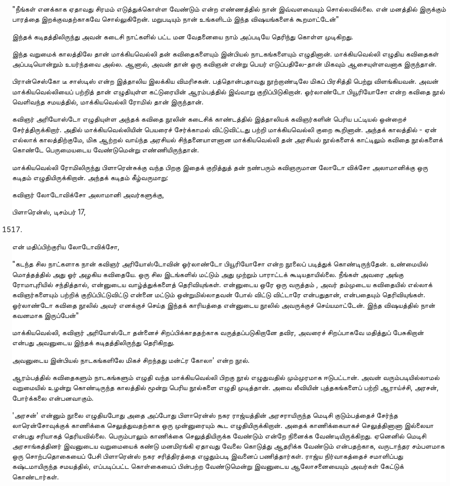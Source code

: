"நீங்கள் எனக்காக ஏதாவது சிரமம் எடுத்துக்கொள்ள வேண்டும் என்ற எண்ணத்தில் நான் இவ்வளவையும் சொல்லவில்லை. என் மனத்தில் இருக்கும் பாரத்தை இறக்குவதற்காகவே சொல்லுகிறேன். மறுபடியும் நான் உங்களிடம் இந்த விஷயங்களைக் கூறமாட்டேன்"  

இந்தக் கடிதத்திலிருந்து அவன் கடைசி நாட்களில் பட்ட மன வேதனையை நாம் அப்படியே தெரிந்து கொள்ள முடிகிறது.  

இந்த வறுமைக் காலத்திலே தான் மாக்கியவெல்லி தன் கவிதைகளையும் இன்பியல் நாடகங்களையும் எழுதினான். மாக்கியவெல்லி எழுதிய கவிதைகள் அப்படியொன்றும் உயர்ந்தவை அல்ல. ஆனால், அவன் தான் ஒரு கவிஞன் என்று பெயர் எடுப்பதிலே-தான் மிகவும் ஆசையுள்ளவனாக இருந்தான்.  

பிரான்செஸ்கோ டீ சாஸ்டிஸ் என்ற இத்தாலிய இலக்கிய விமரிசகன். பத்தொன்பதாவது நூற்றாண்டிலே மிகப் பிரசித்தி பெற்று விளங்கியவன். அவன் மாக்கியவெல்லியைப் பற்றித் தான் எழுதியுள்ள கட்டுரையின் ஆரம்பத்தில் இவ்வாறு குறிப்பிடுகிறான். ஓர்லாண்டோ பியூரியோசோ என்ற கவிதை நூல் வெளிவந்த சமயத்தில், மாக்கியவெல்லி ரோமில் தான் இருந்தான்.  

கவிஞர் அரியோஸ்டோ எழுதியுள்ள அந்தக் கவிதை நூலின் கடைசிக் காண்டத்தில் இத்தாலியக் கவிஞர்களின் பெரிய பட்டியல் ஒன்றைச் சேர்த்திருக்கிறார். அதில் மாக்கியவெல்லியின் பெயரைச் சேர்க்காமல் விட்டுவிட்டது பற்றி மாக்கியவெல்லி குறை கூறினான். அந்தக் காலத்தில் - ஏன் எல்லாக் காலத்திற்குமே, மிக ஆற்றல் வாய்ந்த அரசியல் சிந்தனையாளனான மாக்கியவெல்லி தன் அரசியல் நூல்களைக் காட்டிலும் கவிதை நூல்களைக் கொண்டே பெருமையடைய வேண்டுமென்று எண்ணியிருந்தான்.  

மாக்கியவெல்லி ரோமிலிருந்து பிளாரென்சுக்கு வந்த பிறகு இதைக் குறித்துத் தன் நண்பரும் கவிஞருமான லோடோ விக்சோ அலாமானிக்கு ஒரு கடிதம் எழுதியிருக்கிறான். அந்தக் கடிதம் கீழ்வருமாறு:  

கவிஞர் லோடோவிக்சோ அலாமானி அவர்களுக்கு,  

பிளாரென்ஸ், டிசம்பர் 17,

1517.  

என் மதிப்பிற்குரிய லோடோவிக்சோ,  

"கடந்த சில நாட்களாக நான் கவிஞர் அரியோஸ்டோவின் ஓர்லாண்டோ பியூரியோசோ என்ற நூலைப் படித்துக் கொண்டிருந்தேன். உண்மையில் மொத்தத்தில் அது ஓர் அழகிய கவிதையே. ஒரு சில இடங்களில் மட்டும் அது முற்றும் பாராட்டக் கூடியதாயில்லை. நீங்கள் அவரை அங்கு ரோமாபுரியில் சந்தித்தால், என்னுடைய வாழ்த்துக்களைத் தெரிவியுங்கள். என்னுடைய ஒரே ஒரு வருத்தம் , அவர் தம்முடைய கவிதையில் எல்லாக் கவிஞர்களையும் பற்றிக் குறிப்பிட்டுவிட்டு என்னை மட்டும் ஒன்றுமில்லாதவன் போல் விட்டு விட்டாரே என்பதுதான், என்பதையும் தெரிவியுங்கள். ஓர்லாண்டோ கவிதை நூலில் அவர் எனக்குச் செய்த இந்தக் காரியத்தை என்னுடைய நூலில் அவருக்குச் செய்யமாட்டேன். இந்த விஷயத்தில் நான் கவனமாக இருப்பேன்"  

மாக்கியவெல்லி, கவிஞர் அரியோஸ்டோ தன்னைச் சிறப்பிக்காததற்காக வருத்தப்படுகிறானே தவிர, அவரைச் சிறப்பாகவே மதித்துப் பேசுகிறான் என்பது அவனுடைய இந்தக் கடிதத்திலிருந்து தெரிகிறது.  

அவனுடைய இன்பியல் நாடகங்களிலே மிகச் சிறந்தது மன்ட்ர கோலா' என்ற நூல்.  

ஆரம்பத்தில் கவிதைகளும் நாடகங்களும் எழுதி வந்த மாக்கியவெல்லி பிறகு நூல் எழுதுவதில் மும்முரமாக ஈடுபட்டான். அவன் வரும்படியில்லாமல் வறுமையில் உழன்று கொண்டிருந்த காலத்தில் மூன்று பெரிய நூல்களை எழுதி முடித்தான். அவை லீவியின் புத்தகங்களைப் பற்றி ஆராய்ச்சி, அரசன், போர்க்கலை என்பனவாகும்.  

'அரசன்' என்னும் நூலை எழுதியபோது அதை அப்போது பிளாரென்ஸ் நகர ராஜ்யத்தின் அரசராயிருந்த மெடிசி குடும்பத்தைச் சேர்ந்த லாரென்சோவுக்குக் காணிக்கை செலுத்துவதற்காக ஒரு முன்னுரையும் கூட எழுதியிருக்கிறான். அதைக் காணிக்கையாகச் செலுத்தினானா இல்லையா என்பது சரியாகத் தெரியவில்லை. பெரும்பாலும் காணிக்கை செலுத்தியிருக்க வேண்டும் என்றே நினைக்க வேண்டியிருக்கிறது. ஏனெனில் மெடிசி அரசாங்கத்தினர் இவனுடைய வறுமையைக் கண்டு மனமிரங்கி ஏதாவது வேலை கொடுத்து ஆதரிக்க வேண்டும் என்பதற்காக, வருடாந்தர சம்பளமாக ஒரு சொற்பதொகையைப் பேசி பிளாரென்ஸ் நகர சரித்திரத்தை எழுதும்படி இவனைப் பணித்தார்கள். ராஜ்ய நிர்வாகத்தைச் சமாளிப்பது கஷ்டமாயிருந்த சமயத்தில், எப்படிப்பட்ட கொள்கையைப் பின்பற்ற வேண்டுமென்று இவனுடைய ஆலோசனையையும் அவர்கள் கேட்டுக் கொண்டார்கள்.  
